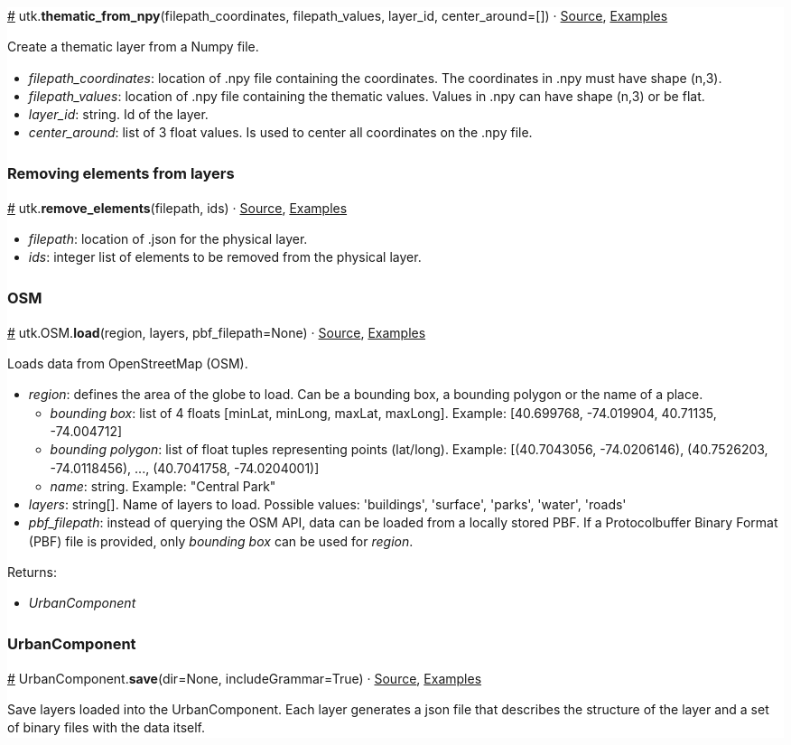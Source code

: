 <a href="#thematic_npy" name="thematic_npy">#</a> utk.<b>thematic_from_npy</b>(filepath_coordinates, filepath_values, layer_id, center_around=[]) · [Source](https://github.com/urban-toolkit/utk/blob/master/src/utk/load_thematic.py), [Examples](https://github.com/urban-toolkit/utk/blob/master/src/utk/test_utk_api.ipynb)

Create a thematic layer from a Numpy file.

- *filepath_coordinates*: location of .npy file containing the coordinates. The coordinates in .npy must have shape (n,3).
- *filepath_values*: location of .npy file containing the thematic values. Values in .npy can have shape (n,3) or be flat.
- *layer_id*: string. Id of the layer.
- *center_around*: list of 3 float values. Is used to center all coordinates on the .npy file.

### Removing elements from layers

<a href="#remove_elements" name="remove_elements">#</a> utk.<b>remove_elements</b>(filepath, ids) · [Source](https://github.com/urban-toolkit/utk/blob/master/src/utk/utk.py), [Examples](https://github.com/urban-toolkit/utk/blob/master/src/utk/test_utk_api.ipynb)

- *filepath*: location of .json for the physical layer.
- *ids*: integer list of elements to be removed from the physical layer.

### OSM

<a href="#osm_load" name="osm_load">#</a> utk.OSM.<b>load</b>(region, layers, pbf_filepath=None) · [Source](https://github.com/urban-toolkit/utk/blob/master/src/utk/osm.py), [Examples](https://github.com/urban-toolkit/utk/blob/master/src/utk/test_utk_api.ipynb)  

Loads data from OpenStreetMap (OSM). 

- *region*: defines the area of the globe to load. Can be a bounding box, a bounding polygon or the name of a place.
    - *bounding box*: list of 4 floats \[minLat, minLong, maxLat, maxLong\]. Example: [40.699768, -74.019904, 40.71135, -74.004712] 
    - *bounding polygon*: list of float tuples representing points (lat/long). Example: \[(40.7043056, -74.0206146), (40.7526203, -74.0118456), ..., (40.7041758, -74.0204001)\]
    - *name*: string. Example: "Central Park"
- *layers*: string[]. Name of layers to load. Possible values: 'buildings', 'surface', 'parks', 'water', 'roads'
- *pbf_filepath*: instead of querying the OSM API, data can be loaded from a locally stored PBF. If a Protocolbuffer Binary Format (PBF) file is provided, only *bounding box* can be used for *region*.  

Returns:  
- *UrbanComponent*

### UrbanComponent

<a href="#uc_save" name="uc_save">#</a> UrbanComponent.<b>save</b>(dir=None, includeGrammar=True) · [Source](https://github.com/urban-toolkit/utk/blob/master/src/utk/urban_component.py), [Examples](https://github.com/urban-toolkit/utk/blob/master/src/utk/test_utk_api.ipynb)  

Save layers loaded into the UrbanComponent. Each layer generates a json file that describes the structure of the layer and a set of binary files with the data itself.
